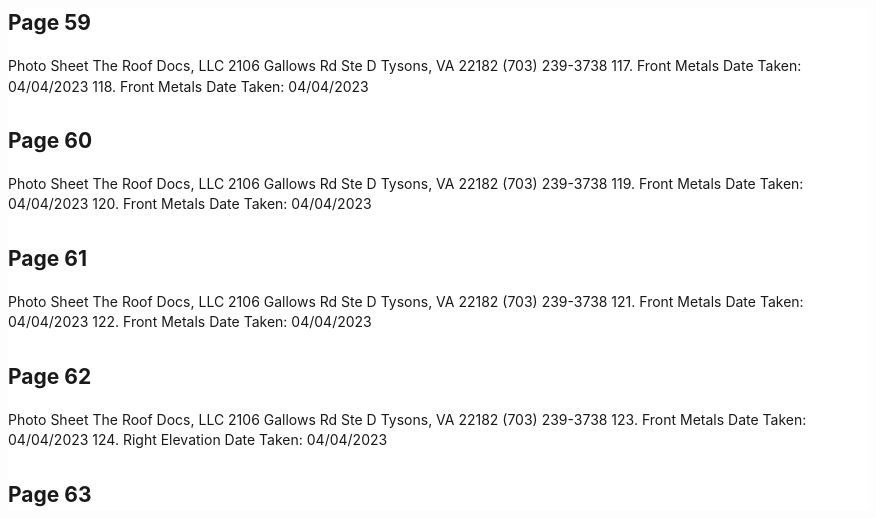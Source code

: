 ## Page 59

Photo Sheet
The Roof Docs, LLC
2106 Gallows Rd Ste D
Tysons, VA 22182
(703) 239-3738
117. Front Metals
Date Taken: 04/04/2023
118. Front Metals
Date Taken: 04/04/2023

## Page 60

Photo Sheet
The Roof Docs, LLC
2106 Gallows Rd Ste D
Tysons, VA 22182
(703) 239-3738
119. Front Metals
Date Taken: 04/04/2023
120. Front Metals
Date Taken: 04/04/2023

## Page 61

Photo Sheet
The Roof Docs, LLC
2106 Gallows Rd Ste D
Tysons, VA 22182
(703) 239-3738
121. Front Metals
Date Taken: 04/04/2023
122. Front Metals
Date Taken: 04/04/2023

## Page 62

Photo Sheet
The Roof Docs, LLC
2106 Gallows Rd Ste D
Tysons, VA 22182
(703) 239-3738
123. Front Metals
Date Taken: 04/04/2023
124. Right Elevation
Date Taken: 04/04/2023

## Page 63
